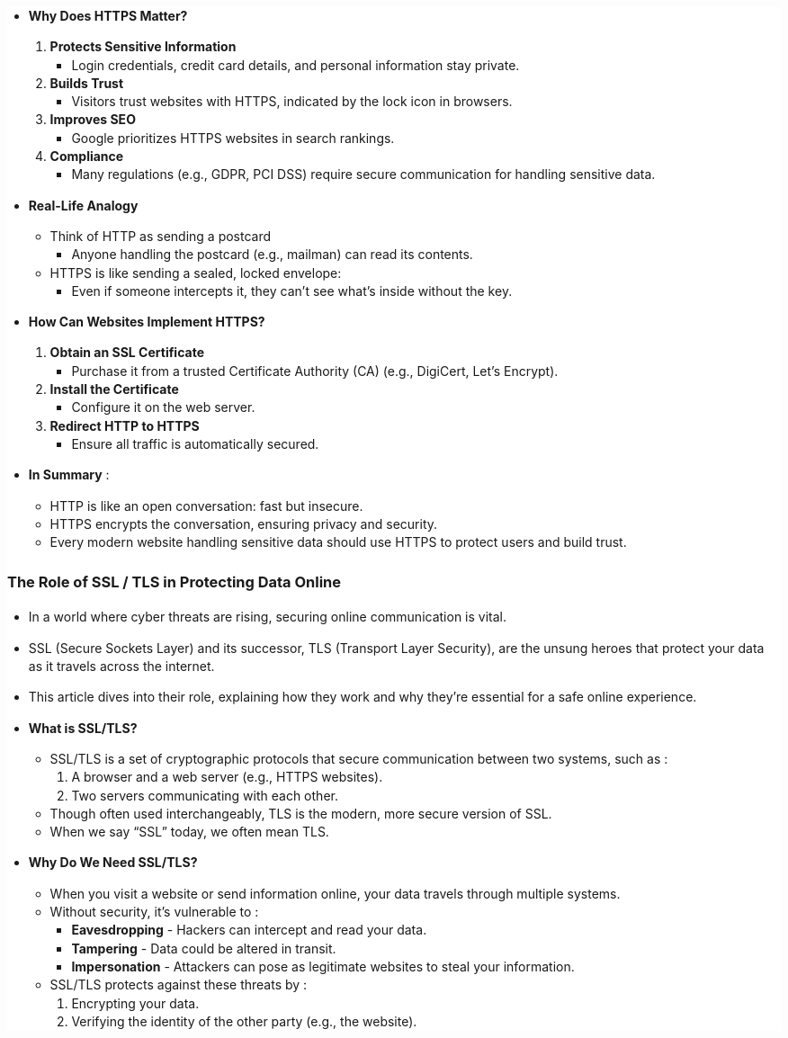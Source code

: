 - **Why Does HTTPS Matter?**
	1.	**Protects Sensitive Information**
		- Login credentials, credit card details, and personal information stay private.
	2.	**Builds Trust**
		- Visitors trust websites with HTTPS, indicated by the lock icon in browsers.
	3.	**Improves SEO**
		- Google prioritizes HTTPS websites in search rankings.
	4.	**Compliance**
		- Many regulations (e.g., GDPR, PCI DSS) require secure communication for handling sensitive data.

- **Real-Life Analogy**
	- Think of HTTP as sending a postcard
		- Anyone handling the postcard (e.g., mailman) can read its contents.
	- HTTPS is like sending a sealed, locked envelope:
		- Even if someone intercepts it, they can’t see what’s inside without the key.

- **How Can Websites Implement HTTPS?**
	1.	**Obtain an SSL Certificate**
		- Purchase it from a trusted Certificate Authority (CA) (e.g., DigiCert, Let’s Encrypt).
	2.	**Install the Certificate**
		- Configure it on the web server.
	3.	**Redirect HTTP to HTTPS**
		- Ensure all traffic is automatically secured.

- **In Summary** :
	- HTTP is like an open conversation: fast but insecure.
	- HTTPS encrypts the conversation, ensuring privacy and security.
	- Every modern website handling sensitive data should use HTTPS to protect users and build trust.

### The Role of SSL / TLS in Protecting Data Online
- In a world where cyber threats are rising, securing online communication is vital. 
- SSL (Secure Sockets Layer) and its successor, TLS (Transport Layer Security), are the unsung heroes that protect your data as it travels across the internet. 
- This article dives into their role, explaining how they work and why they’re essential for a safe online experience.

- **What is SSL/TLS?**
	- SSL/TLS is a set of cryptographic protocols that secure communication between two systems, such as :
		1.	A browser and a web server (e.g., HTTPS websites).
		2.	Two servers communicating with each other.
	- Though often used interchangeably, TLS is the modern, more secure version of SSL. 
	- When we say “SSL” today, we often mean TLS.

- **Why Do We Need SSL/TLS?**
	- When you visit a website or send information online, your data travels through multiple systems. 
	- Without security, it’s vulnerable to :
		- **Eavesdropping** - Hackers can intercept and read your data.
		- **Tampering** - Data could be altered in transit.
		- **Impersonation** - Attackers can pose as legitimate websites to steal your information.
	- SSL/TLS protects against these threats by :
		1.	Encrypting your data.
		2.	Verifying the identity of the other party (e.g., the website).
